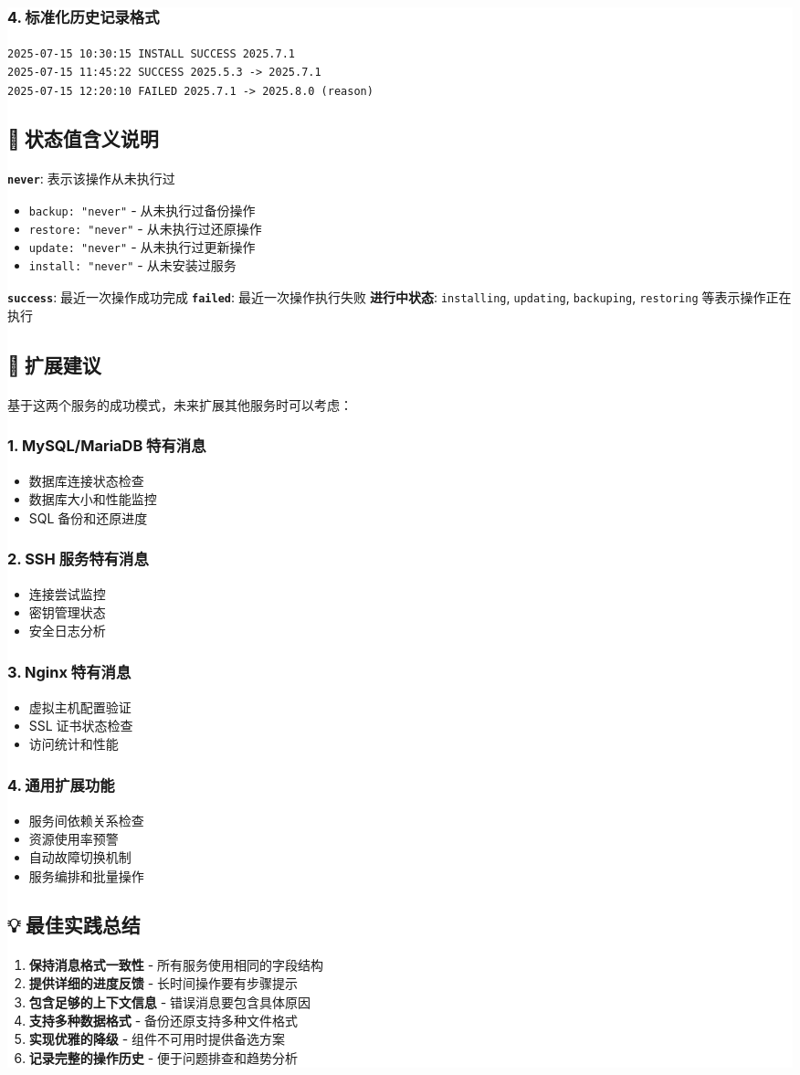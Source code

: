 ### 4. **标准化历史记录格式**
```
2025-07-15 10:30:15 INSTALL SUCCESS 2025.7.1
2025-07-15 11:45:22 SUCCESS 2025.5.3 -> 2025.7.1
2025-07-15 12:20:10 FAILED 2025.7.1 -> 2025.8.0 (reason)
```

## 🎯 状态值含义说明

**`never`**: 表示该操作从未执行过
- `backup: "never"` - 从未执行过备份操作
- `restore: "never"` - 从未执行过还原操作  
- `update: "never"` - 从未执行过更新操作
- `install: "never"` - 从未安装过服务

**`success`**: 最近一次操作成功完成
**`failed`**: 最近一次操作执行失败
**进行中状态**: `installing`, `updating`, `backuping`, `restoring` 等表示操作正在执行

## 🚀 扩展建议

基于这两个服务的成功模式，未来扩展其他服务时可以考虑：

### 1. **MySQL/MariaDB 特有消息**
- 数据库连接状态检查
- 数据库大小和性能监控
- SQL 备份和还原进度

### 2. **SSH 服务特有消息**
- 连接尝试监控
- 密钥管理状态
- 安全日志分析

### 3. **Nginx 特有消息**
- 虚拟主机配置验证
- SSL 证书状态检查
- 访问统计和性能

### 4. **通用扩展功能**
- 服务间依赖关系检查
- 资源使用率预警
- 自动故障切换机制
- 服务编排和批量操作

## 💡 最佳实践总结

1. **保持消息格式一致性** - 所有服务使用相同的字段结构
2. **提供详细的进度反馈** - 长时间操作要有步骤提示
3. **包含足够的上下文信息** - 错误消息要包含具体原因
4. **支持多种数据格式** - 备份还原支持多种文件格式
5. **实现优雅的降级** - 组件不可用时提供备选方案
6. **记录完整的操作历史** - 便于问题排查和趋势分析
